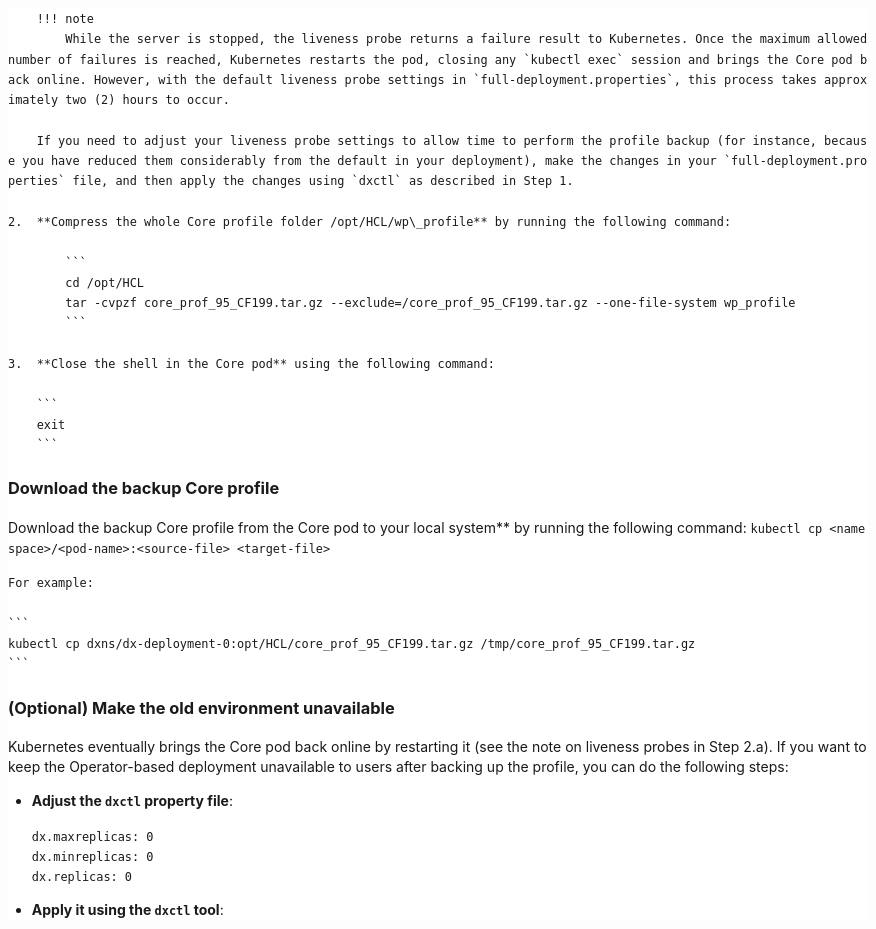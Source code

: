         !!! note
            While the server is stopped, the liveness probe returns a failure result to Kubernetes. Once the maximum allowed number of failures is reached, Kubernetes restarts the pod, closing any `kubectl exec` session and brings the Core pod back online. However, with the default liveness probe settings in `full-deployment.properties`, this process takes approximately two (2) hours to occur.

        If you need to adjust your liveness probe settings to allow time to perform the profile backup (for instance, because you have reduced them considerably from the default in your deployment), make the changes in your `full-deployment.properties` file, and then apply the changes using `dxctl` as described in Step 1.

    2.  **Compress the whole Core profile folder /opt/HCL/wp\_profile** by running the following command:

            ```
            cd /opt/HCL
            tar -cvpzf core_prof_95_CF199.tar.gz --exclude=/core_prof_95_CF199.tar.gz --one-file-system wp_profile
            ```

    3.  **Close the shell in the Core pod** using the following command:

        ```
        exit
        ```

### Download the backup Core profile

Download the backup Core profile from the Core pod to your local system** by running the following command:
    ```
    kubectl cp <namespace>/<pod-name>:<source-file> <target-file>
    ```

    For example:

    ```
    kubectl cp dxns/dx-deployment-0:opt/HCL/core_prof_95_CF199.tar.gz /tmp/core_prof_95_CF199.tar.gz 
    ```

### (Optional) Make the old environment unavailable

Kubernetes eventually brings the Core pod back online by restarting it (see the note on liveness probes in Step 2.a). If you want to keep the Operator-based deployment unavailable to users after backing up the profile, you can do the following steps:

-   **Adjust the `dxctl` property file**:

    ```
    dx.maxreplicas: 0
    dx.minreplicas: 0
    dx.replicas: 0
    ```

-   **Apply it using the `dxctl` tool**:
